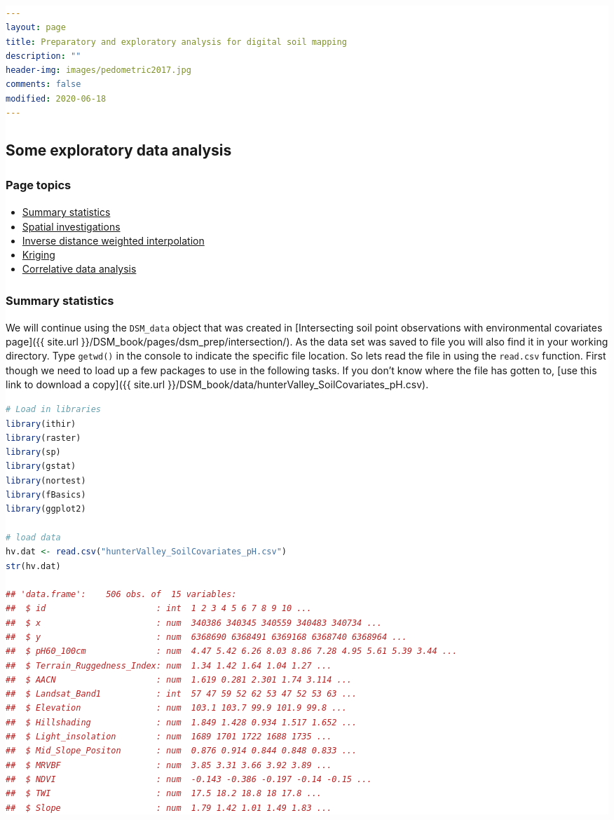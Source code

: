 ```yaml
---
layout: page
title: Preparatory and exploratory analysis for digital soil mapping
description: ""
header-img: images/pedometric2017.jpg
comments: false
modified: 2020-06-18
---
```



## Some exploratory data analysis

### Page topics

* [Summary statistics](#s-1)
* [Spatial investigations](#s-2)
* [Inverse distance weighted interpolation](#s-3)
* [Kriging](#s-4)
* [Correlative data analysis](#s-5)

### Summary statistics <a id="s-1"></a>
We will continue using the `DSM_data` object that was created in [Intersecting soil point observations with environmental covariates page]({{ site.url }}/DSM_book/pages/dsm_prep/intersection/). As the data set was saved to file you will also find it in your working directory. Type `getwd()` in the console to indicate the specific file location. So lets read the file in using the `read.csv` function. First though we need to load up a few packages to use in the following tasks. If you don’t know where the file has gotten to, [use this link to download a copy]({{ site.url }}/DSM_book/data/hunterValley_SoilCovariates_pH.csv).

```r
# Load in libraries
library(ithir)
library(raster)
library(sp)
library(gstat)
library(nortest)
library(fBasics)
library(ggplot2)

# load data
hv.dat <- read.csv("hunterValley_SoilCovariates_pH.csv")
str(hv.dat)

## 'data.frame':    506 obs. of  15 variables:
##  $ id                      : int  1 2 3 4 5 6 7 8 9 10 ...
##  $ x                       : num  340386 340345 340559 340483 340734 ...
##  $ y                       : num  6368690 6368491 6369168 6368740 6368964 ...
##  $ pH60_100cm              : num  4.47 5.42 6.26 8.03 8.86 7.28 4.95 5.61 5.39 3.44 ...
##  $ Terrain_Ruggedness_Index: num  1.34 1.42 1.64 1.04 1.27 ...
##  $ AACN                    : num  1.619 0.281 2.301 1.74 3.114 ...
##  $ Landsat_Band1           : int  57 47 59 52 62 53 47 52 53 63 ...
##  $ Elevation               : num  103.1 103.7 99.9 101.9 99.8 ...
##  $ Hillshading             : num  1.849 1.428 0.934 1.517 1.652 ...
##  $ Light_insolation        : num  1689 1701 1722 1688 1735 ...
##  $ Mid_Slope_Positon       : num  0.876 0.914 0.844 0.848 0.833 ...
##  $ MRVBF                   : num  3.85 3.31 3.66 3.92 3.89 ...
##  $ NDVI                    : num  -0.143 -0.386 -0.197 -0.14 -0.15 ...
##  $ TWI                     : num  17.5 18.2 18.8 18 17.8 ...
##  $ Slope                   : num  1.79 1.42 1.01 1.49 1.83 ...
```
